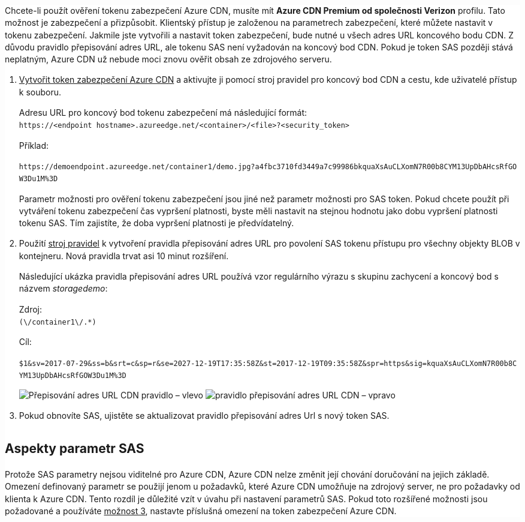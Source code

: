 Chcete-li použít ověření tokenu zabezpečení Azure CDN, musíte mít **Azure CDN Premium od společnosti Verizon** profilu. Tato možnost je zabezpečení a přizpůsobit. Klientský přístup je založenou na parametrech zabezpečení, které můžete nastavit v tokenu zabezpečení. Jakmile jste vytvořili a nastavit token zabezpečení, bude nutné u všech adres URL koncového bodu CDN. Z důvodu pravidlo přepisování adres URL, ale tokenu SAS není vyžadován na koncový bod CDN. Pokud je token SAS později stává neplatným, Azure CDN už nebude moci znovu ověřit obsah ze zdrojového serveru.

1. [Vytvořit token zabezpečení Azure CDN](https://docs.microsoft.com/azure/cdn/cdn-token-auth#setting-up-token-authentication) a aktivujte ji pomocí stroj pravidel pro koncový bod CDN a cestu, kde uživatelé přístup k souboru.

   Adresu URL pro koncový bod tokenu zabezpečení má následující formát:   
   `https://<endpoint hostname>.azureedge.net/<container>/<file>?<security_token>`
 
   Příklad:   
   ```
   https://demoendpoint.azureedge.net/container1/demo.jpg?a4fbc3710fd3449a7c99986bkquaXsAuCLXomN7R00b8CYM13UpDbAHcsRfGOW3Du1M%3D
   ```
       
   Parametr možnosti pro ověření tokenu zabezpečení jsou jiné než parametr možnosti pro SAS token. Pokud chcete použít při vytváření tokenu zabezpečení čas vypršení platnosti, byste měli nastavit na stejnou hodnotu jako dobu vypršení platnosti tokenu SAS. Tím zajistíte, že doba vypršení platnosti je předvídatelný. 
 
2. Použití [stroj pravidel](cdn-rules-engine.md) k vytvoření pravidla přepisování adres URL pro povolení SAS tokenu přístupu pro všechny objekty BLOB v kontejneru. Nová pravidla trvat asi 10 minut rozšíření.

   Následující ukázka pravidla přepisování adres URL používá vzor regulárního výrazu s skupinu zachycení a koncový bod s názvem *storagedemo*:
   
   Zdroj:   
   `(\/container1\/.*)`
   
   Cíl:   
   ```
   $1&sv=2017-07-29&ss=b&srt=c&sp=r&se=2027-12-19T17:35:58Z&st=2017-12-19T09:35:58Z&spr=https&sig=kquaXsAuCLXomN7R00b8CYM13UpDbAHcsRfGOW3Du1M%3D
   ```
   ![Přepisování adres URL CDN pravidlo – vlevo](./media/cdn-sas-storage-support/cdn-url-rewrite-rule.png)
   ![pravidlo přepisování adres URL CDN – vpravo](./media/cdn-sas-storage-support/cdn-url-rewrite-rule-option-3.png)

3. Pokud obnovíte SAS, ujistěte se aktualizovat pravidlo přepisování adres Url s nový token SAS. 

## <a name="sas-parameter-considerations"></a>Aspekty parametr SAS

Protože SAS parametry nejsou viditelné pro Azure CDN, Azure CDN nelze změnit její chování doručování na jejich základě. Omezení definovaný parametr se použijí jenom u požadavků, které Azure CDN umožňuje na zdrojový server, ne pro požadavky od klienta k Azure CDN. Tento rozdíl je důležité vzít v úvahu při nastavení parametrů SAS. Pokud toto rozšířené možnosti jsou požadované a používáte [možnost 3](#option-3-using-cdn-security-token-authentication-with-a-rewrite-rule), nastavte příslušná omezení na token zabezpečení Azure CDN.

